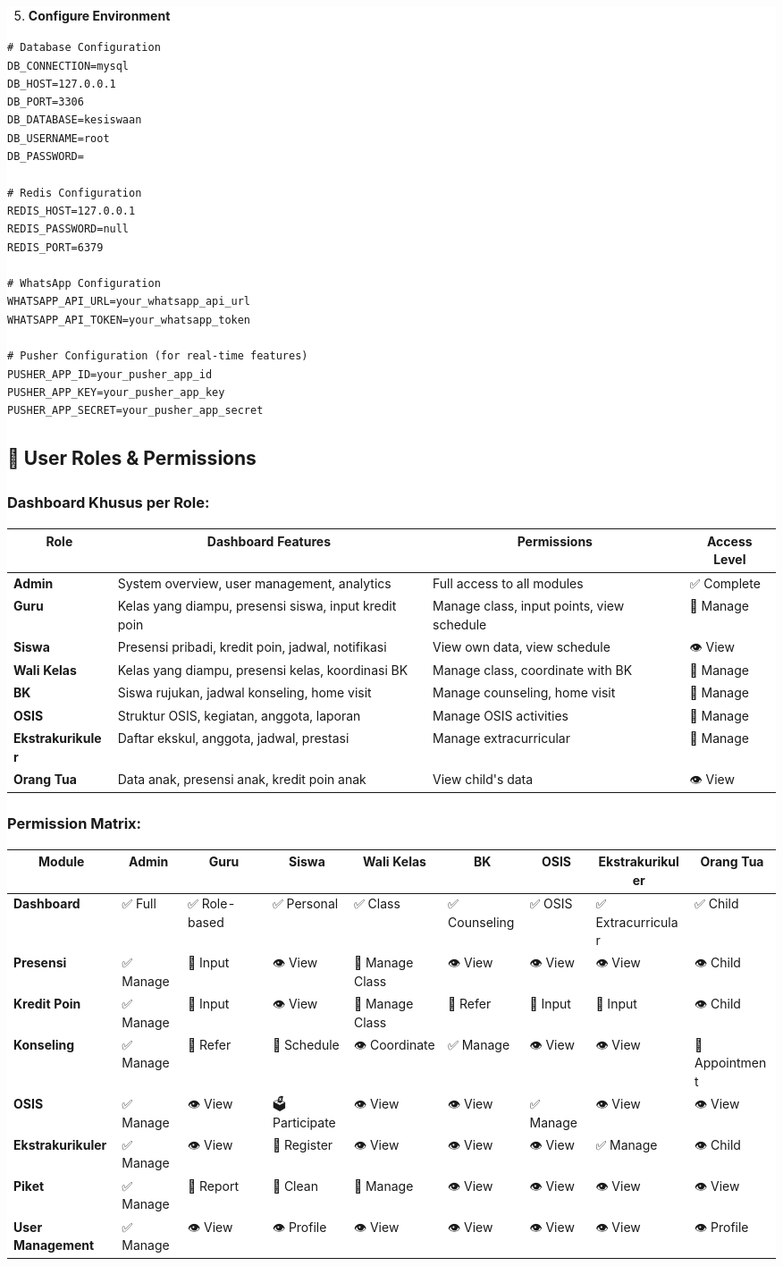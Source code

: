 5. **Configure Environment**
```env
# Database Configuration
DB_CONNECTION=mysql
DB_HOST=127.0.0.1
DB_PORT=3306
DB_DATABASE=kesiswaan
DB_USERNAME=root
DB_PASSWORD=

# Redis Configuration
REDIS_HOST=127.0.0.1
REDIS_PASSWORD=null
REDIS_PORT=6379

# WhatsApp Configuration
WHATSAPP_API_URL=your_whatsapp_api_url
WHATSAPP_API_TOKEN=your_whatsapp_token

# Pusher Configuration (for real-time features)
PUSHER_APP_ID=your_pusher_app_id
PUSHER_APP_KEY=your_pusher_app_key
PUSHER_APP_SECRET=your_pusher_app_secret
```

## 👥 User Roles & Permissions

### **Dashboard Khusus per Role:**

| Role | Dashboard Features | Permissions | Access Level |
|------|-------------------|-------------|--------------|
| **Admin** | System overview, user management, analytics | Full access to all modules | ✅ Complete |
| **Guru** | Kelas yang diampu, presensi siswa, input kredit poin | Manage class, input points, view schedule | 📝 Manage |
| **Siswa** | Presensi pribadi, kredit poin, jadwal, notifikasi | View own data, view schedule | 👁️ View |
| **Wali Kelas** | Kelas yang diampu, presensi kelas, koordinasi BK | Manage class, coordinate with BK | 📝 Manage |
| **BK** | Siswa rujukan, jadwal konseling, home visit | Manage counseling, home visit | 📝 Manage |
| **OSIS** | Struktur OSIS, kegiatan, anggota, laporan | Manage OSIS activities | 📝 Manage |
| **Ekstrakurikuler** | Daftar ekskul, anggota, jadwal, prestasi | Manage extracurricular | 📝 Manage |
| **Orang Tua** | Data anak, presensi anak, kredit poin anak | View child's data | 👁️ View |

### **Permission Matrix:**

| Module | Admin | Guru | Siswa | Wali Kelas | BK | OSIS | Ekstrakurikuler | Orang Tua |
|--------|-------|------|-------|------------|----|----- |----------------|-----------|
| **Dashboard** | ✅ Full | ✅ Role-based | ✅ Personal | ✅ Class | ✅ Counseling | ✅ OSIS | ✅ Extracurricular | ✅ Child |
| **Presensi** | ✅ Manage | 📝 Input | 👁️ View | 📝 Manage Class | 👁️ View | 👁️ View | 👁️ View | 👁️ Child |
| **Kredit Poin** | ✅ Manage | 📝 Input | 👁️ View | 📝 Manage Class | 📝 Refer | 📝 Input | 📝 Input | 👁️ Child |
| **Konseling** | ✅ Manage | 📝 Refer | 📅 Schedule | 👁️ Coordinate | ✅ Manage | 👁️ View | 👁️ View | 📅 Appointment |
| **OSIS** | ✅ Manage | 👁️ View | 🗳️ Participate | 👁️ View | 👁️ View | ✅ Manage | 👁️ View | 👁️ View |
| **Ekstrakurikuler** | ✅ Manage | 👁️ View | 📝 Register | 👁️ View | 👁️ View | 👁️ View | ✅ Manage | 👁️ Child |
| **Piket** | ✅ Manage | 📝 Report | 📝 Clean | 📝 Manage | 👁️ View | 👁️ View | 👁️ View | 👁️ View |
| **User Management** | ✅ Manage | 👁️ View | 👁️ Profile | 👁️ View | 👁️ View | 👁️ View | 👁️ View | 👁️ Profile |
